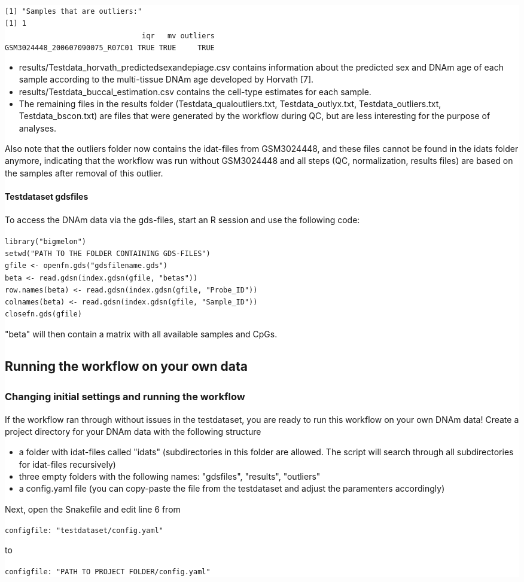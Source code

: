 ```
[1] "Samples that are outliers:"
[1] 1
                                iqr   mv outliers
GSM3024448_200607090075_R07C01 TRUE TRUE     TRUE
```

- results/Testdata_horvath_predictedsexandepiage.csv contains information about the predicted sex and DNAm age of each sample according to the multi-tissue DNAm age developed by Horvath [7].
- results/Testdata_buccal_estimation.csv contains the cell-type estimates for each sample.
- The remaining files in the results folder (Testdata_qualoutliers.txt, Testdata_outlyx.txt, Testdata_outliers.txt, Testdata_bscon.txt) are files that were generated by the workflow during QC, but are less interesting for the purpose of analyses.

Also note that the outliers folder now contains the idat-files from GSM3024448, and these files cannot be found in the idats folder anymore, indicating that the workflow was run without GSM3024448 and all steps (QC, normalization, results files) are based on the samples after removal of this outlier.

#### Testdataset gdsfiles
To access the DNAm data via the gds-files, start an R session and use the following code:

```
library("bigmelon")
setwd("PATH TO THE FOLDER CONTAINING GDS-FILES")
gfile <- openfn.gds("gdsfilename.gds")
beta <- read.gdsn(index.gdsn(gfile, "betas"))
row.names(beta) <- read.gdsn(index.gdsn(gfile, "Probe_ID"))
colnames(beta) <- read.gdsn(index.gdsn(gfile, "Sample_ID"))
closefn.gds(gfile)
```

"beta" will then contain a matrix with all available samples and CpGs.

## Running the workflow on your own data

### Changing initial settings and running the workflow
If the workflow ran through without issues in the testdataset, you are ready to run this workflow on your own DNAm data! Create a project directory for your DNAm data with the following structure

- a folder with idat-files called "idats" (subdirectories in this folder are allowed. The script will search through all subdirectories for idat-files recursively)
- three empty folders with the following names: "gdsfiles", "results", "outliers"
- a config.yaml file (you can copy-paste the file from the testdataset and adjust the paramenters accordingly)

Next, open the Snakefile and edit line 6 from

```
configfile: "testdataset/config.yaml"
```

to

```
configfile: "PATH TO PROJECT FOLDER/config.yaml"
```
